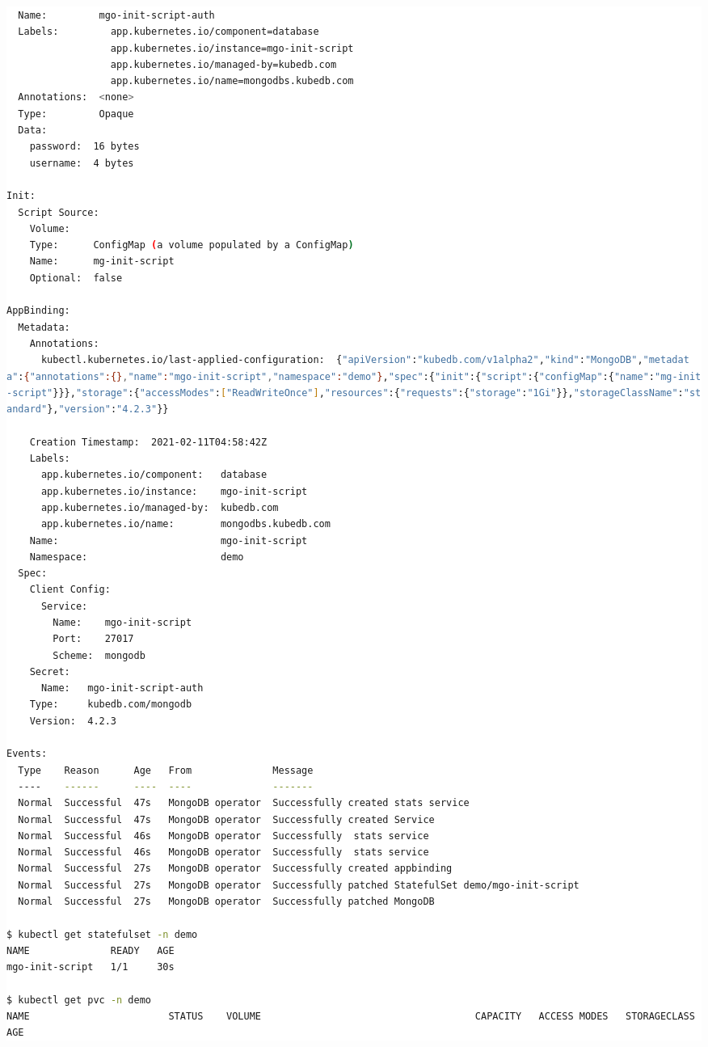 ```bash
  Name:         mgo-init-script-auth
  Labels:         app.kubernetes.io/component=database
                  app.kubernetes.io/instance=mgo-init-script
                  app.kubernetes.io/managed-by=kubedb.com
                  app.kubernetes.io/name=mongodbs.kubedb.com
  Annotations:  <none>
  Type:         Opaque
  Data:
    password:  16 bytes
    username:  4 bytes

Init:
  Script Source:
    Volume:
    Type:      ConfigMap (a volume populated by a ConfigMap)
    Name:      mg-init-script
    Optional:  false

AppBinding:
  Metadata:
    Annotations:
      kubectl.kubernetes.io/last-applied-configuration:  {"apiVersion":"kubedb.com/v1alpha2","kind":"MongoDB","metadata":{"annotations":{},"name":"mgo-init-script","namespace":"demo"},"spec":{"init":{"script":{"configMap":{"name":"mg-init-script"}}},"storage":{"accessModes":["ReadWriteOnce"],"resources":{"requests":{"storage":"1Gi"}},"storageClassName":"standard"},"version":"4.2.3"}}

    Creation Timestamp:  2021-02-11T04:58:42Z
    Labels:
      app.kubernetes.io/component:   database
      app.kubernetes.io/instance:    mgo-init-script
      app.kubernetes.io/managed-by:  kubedb.com
      app.kubernetes.io/name:        mongodbs.kubedb.com
    Name:                            mgo-init-script
    Namespace:                       demo
  Spec:
    Client Config:
      Service:
        Name:    mgo-init-script
        Port:    27017
        Scheme:  mongodb
    Secret:
      Name:   mgo-init-script-auth
    Type:     kubedb.com/mongodb
    Version:  4.2.3

Events:
  Type    Reason      Age   From              Message
  ----    ------      ----  ----              -------
  Normal  Successful  47s   MongoDB operator  Successfully created stats service
  Normal  Successful  47s   MongoDB operator  Successfully created Service
  Normal  Successful  46s   MongoDB operator  Successfully  stats service
  Normal  Successful  46s   MongoDB operator  Successfully  stats service
  Normal  Successful  27s   MongoDB operator  Successfully created appbinding
  Normal  Successful  27s   MongoDB operator  Successfully patched StatefulSet demo/mgo-init-script
  Normal  Successful  27s   MongoDB operator  Successfully patched MongoDB

$ kubectl get statefulset -n demo
NAME              READY   AGE
mgo-init-script   1/1     30s

$ kubectl get pvc -n demo
NAME                        STATUS    VOLUME                                     CAPACITY   ACCESS MODES   STORAGECLASS   AGE
```